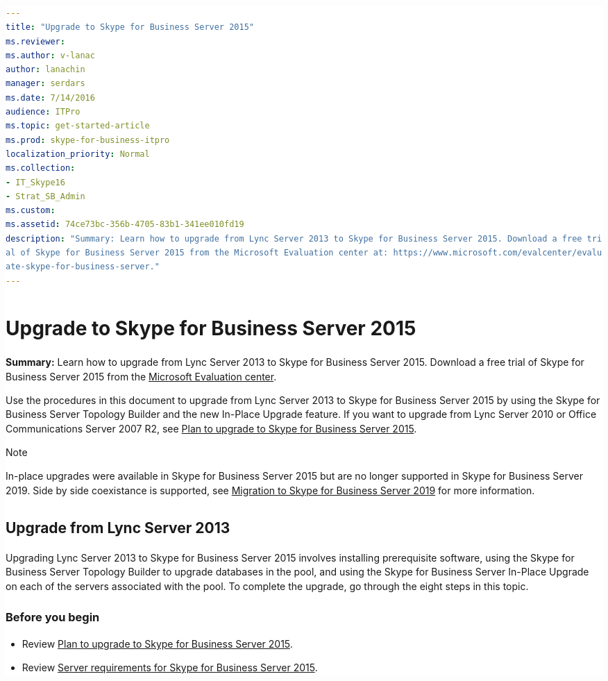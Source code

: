 ```yaml
---
title: "Upgrade to Skype for Business Server 2015" 
ms.reviewer: 
ms.author: v-lanac
author: lanachin
manager: serdars
ms.date: 7/14/2016
audience: ITPro
ms.topic: get-started-article
ms.prod: skype-for-business-itpro
localization_priority: Normal
ms.collection: 
- IT_Skype16
- Strat_SB_Admin
ms.custom: 
ms.assetid: 74ce73bc-356b-4705-83b1-341ee010fd19
description: "Summary: Learn how to upgrade from Lync Server 2013 to Skype for Business Server 2015. Download a free trial of Skype for Business Server 2015 from the Microsoft Evaluation center at: https://www.microsoft.com/evalcenter/evaluate-skype-for-business-server."
---
```


# Upgrade to Skype for Business Server 2015
 
**Summary:** Learn how to upgrade from Lync Server 2013 to Skype for Business Server 2015. Download a free trial of Skype for Business Server 2015 from the  [Microsoft Evaluation center](https://www.microsoft.com/evalcenter/evaluate-skype-for-business-server).
  
Use the procedures in this document to upgrade from Lync Server 2013 to Skype for Business Server 2015 by using the Skype for Business Server Topology Builder and the new In-Place Upgrade feature. If you want to upgrade from Lync Server 2010 or Office Communications Server 2007 R2, see [Plan to upgrade to Skype for Business Server 2015](../plan-your-deployment/upgrade.md).

> [!NOTE]
> In-place upgrades were available in Skype for Business Server 2015 but are no longer supported in Skype for Business Server 2019. Side by side coexistance is supported, see [Migration to Skype for Business Server 2019](../../SfBServer2019/migration/migration-to-skype-for-business-server-2019.md) for more information.
  
## Upgrade from Lync Server 2013

Upgrading Lync Server 2013 to Skype for Business Server 2015 involves installing prerequisite software, using the Skype for Business Server Topology Builder to upgrade databases in the pool, and using the Skype for Business Server In-Place Upgrade on each of the servers associated with the pool. To complete the upgrade, go through the eight steps in this topic.
  
### Before you begin

- Review [Plan to upgrade to Skype for Business Server 2015](../plan-your-deployment/upgrade.md).
    
- Review [Server requirements for Skype for Business Server 2015](../plan-your-deployment/requirements-for-your-environment/server-requirements.md).
    